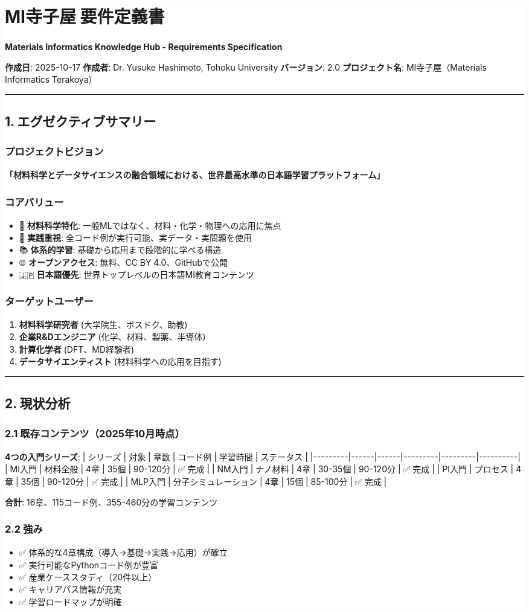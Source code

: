 # MI寺子屋 要件定義書
**Materials Informatics Knowledge Hub - Requirements Specification**

**作成日**: 2025-10-17
**作成者**: Dr. Yusuke Hashimoto, Tohoku University
**バージョン**: 2.0
**プロジェクト名**: MI寺子屋（Materials Informatics Terakoya）

---

## 1. エグゼクティブサマリー

### プロジェクトビジョン
**「材料科学とデータサイエンスの融合領域における、世界最高水準の日本語学習プラットフォーム」**

### コアバリュー
- 🎯 **材料科学特化**: 一般MLではなく、材料・化学・物理への応用に焦点
- 🔬 **実践重視**: 全コード例が実行可能、実データ・実問題を使用
- 📚 **体系的学習**: 基礎から応用まで段階的に学べる構造
- 🌐 **オープンアクセス**: 無料、CC BY 4.0、GitHubで公開
- 🇯🇵 **日本語優先**: 世界トップレベルの日本語MI教育コンテンツ

### ターゲットユーザー
1. **材料科学研究者** (大学院生、ポスドク、助教)
2. **企業R&Dエンジニア** (化学、材料、製薬、半導体)
3. **計算化学者** (DFT、MD経験者)
4. **データサイエンティスト** (材料科学への応用を目指す)

---

## 2. 現状分析

### 2.1 既存コンテンツ（2025年10月時点）

**4つの入門シリーズ**:
| シリーズ | 対象 | 章数 | コード例 | 学習時間 | ステータス |
|---------|------|------|---------|---------|----------|
| MI入門 | 材料全般 | 4章 | 35個 | 90-120分 | ✅ 完成 |
| NM入門 | ナノ材料 | 4章 | 30-35個 | 90-120分 | ✅ 完成 |
| PI入門 | プロセス | 4章 | 35個 | 90-120分 | ✅ 完成 |
| MLP入門 | 分子シミュレーション | 4章 | 15個 | 85-100分 | ✅ 完成 |

**合計**: 16章、115コード例、355-460分の学習コンテンツ

### 2.2 強み
- ✅ 体系的な4章構成（導入→基礎→実践→応用）が確立
- ✅ 実行可能なPythonコード例が豊富
- ✅ 産業ケーススタディ（20件以上）
- ✅ キャリアパス情報が充実
- ✅ 学習ロードマップが明確
